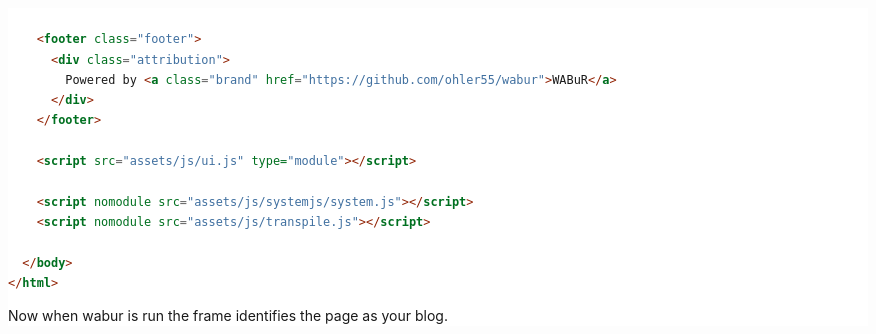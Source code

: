 ```html

    <footer class="footer">
      <div class="attribution">
        Powered by <a class="brand" href="https://github.com/ohler55/wabur">WABuR</a>
      </div>
    </footer>

    <script src="assets/js/ui.js" type="module"></script>

    <script nomodule src="assets/js/systemjs/system.js"></script>
    <script nomodule src="assets/js/transpile.js"></script>

  </body>
</html>

```

Now when wabur is run the frame identifies the page as your blog.
